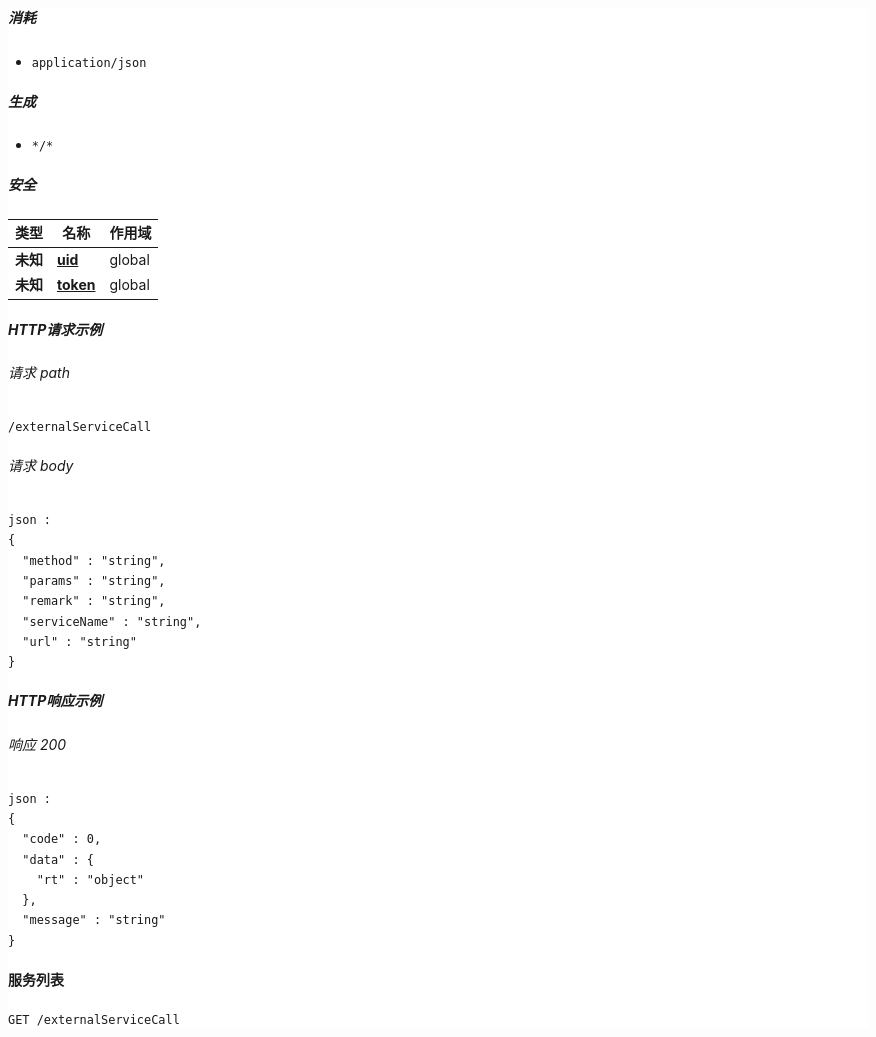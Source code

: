 
##### 消耗

* `application/json`


##### 生成

* `*/*`


##### 安全

|类型|名称|作用域|
|---|---|---|
|**未知**|**[uid](#uid)**|global|
|**未知**|**[token](#token)**|global|


##### HTTP请求示例

###### 请求 path
```
/externalServiceCall
```


###### 请求 body
```
json :
{
  "method" : "string",
  "params" : "string",
  "remark" : "string",
  "serviceName" : "string",
  "url" : "string"
}
```


##### HTTP响应示例

###### 响应 200
```
json :
{
  "code" : 0,
  "data" : {
    "rt" : "object"
  },
  "message" : "string"
}
```


<a name="listusingget_3"></a>
#### 服务列表
```
GET /externalServiceCall
```
